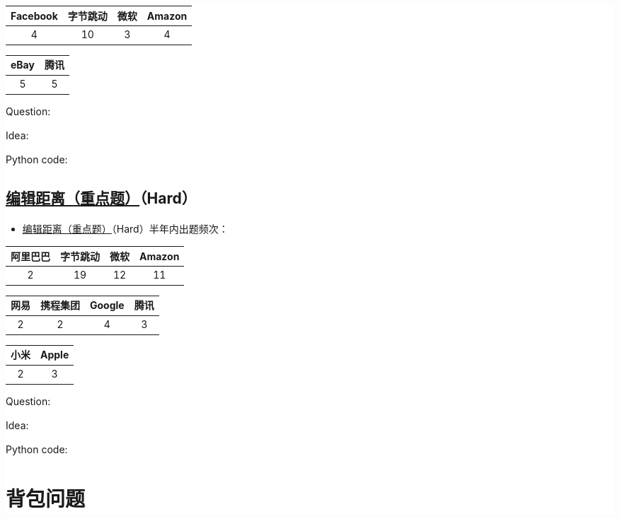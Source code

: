 | Facebook | 字节跳动 | 微软 | Amazon |
| :------: | :------: | :--: | :----: |
|    4     |    10    |  3   |   4    |

| eBay | 腾讯 |
| :--: | :--: |
|  5   |  5   |

Question:



Idea:



Python code:

```python

```



## [编辑距离（重点题）](https://leetcode-cn.com/problems/edit-distance/)（Hard）

- [编辑距离（重点题）](https://leetcode-cn.com/problems/edit-distance/)（Hard）半年内出题频次：

| 阿里巴巴 | 字节跳动 | 微软 | Amazon |
| :------: | :------: | :--: | :----: |
|    2     |    19    |  12  |   11   |

| 网易 | 携程集团 | Google | 腾讯 |
| :--: | :------: | :----: | :--: |
|  2   |    2     |   4    |  3   |

| 小米 | Apple |
| :--: | :---: |
|  2   |   3   |

Question:



Idea:



Python code:

```python

```



# **背包问题**
